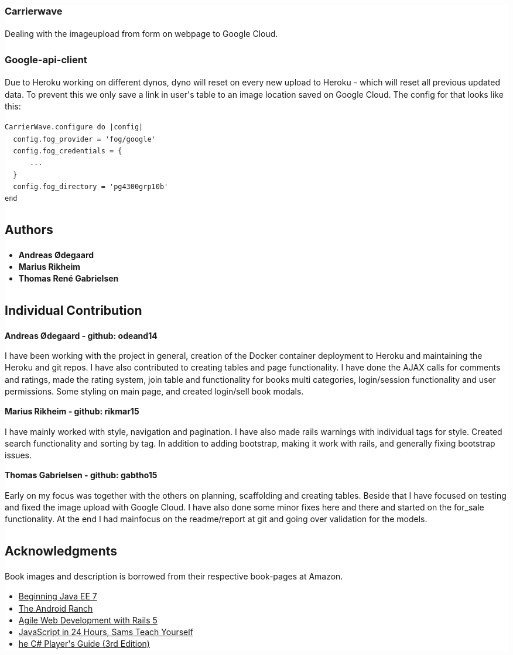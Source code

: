 ### Carrierwave
Dealing with the imageupload from form on webpage to Google Cloud.

### Google-api-client
Due to Heroku working on different dynos, dyno will reset on every new upload to Heroku - which will reset all previous updated data. To prevent this we only save a link in user's table to an image location saved on Google Cloud. The config for that looks like this:
```
CarrierWave.configure do |config|
  config.fog_provider = 'fog/google'
  config.fog_credentials = {
      ...
  }
  config.fog_directory = 'pg4300grp10b'
end
```

## Authors
* **Andreas Ødegaard**
* **Marius Rikheim**
* **Thomas René Gabrielsen**

## Individual Contribution

**Andreas Ødegaard - github: odeand14**

I have been working with the project in general, creation of the Docker container deployment to Heroku and maintaining the Heroku and git repos. I have also contributed to creating tables and page functionality. I have done the AJAX calls for comments and ratings, made the rating system, join table and functionality for books multi categories, login/session functionality and user permissions. Some styling on main page, and created login/sell book modals. 

**Marius Rikheim - github: rikmar15**

I have mainly worked with style, navigation and pagination. I have also made rails warnings with individual tags for style. Created search functionality and sorting by tag. In addition to adding bootstrap, making it work with rails, and generally fixing bootstrap issues.  

**Thomas Gabrielsen - github: gabtho15**

Early on my focus was together with the others on planning, scaffolding and creating tables. Beside that I have focused on testing and fixed the image upload with Google Cloud. I have also done some minor fixes here and there and started on the for_sale functionality. At the end I had mainfocus on the readme/report at git and going over validation for the models. 


## Acknowledgments
Book images and description is borrowed from their respective book-pages at Amazon. 
* [Beginning Java EE 7](https://www.amazon.com/Beginning-Java-EE-Expert-Voice/dp/143024626X)
* [The Android Ranch](https://www.amazon.com/Android-Programming-Ranch-Guide-Guides/dp/0321804333)
* [Agile Web Development with Rails 5 ](https://www.amazon.com/Agile-Web-Development-Rails-5/dp/1680501712)
* [JavaScript in 24 Hours, Sams Teach Yourself](https://www.amazon.com/JavaScript-Hours-Sams-Teach-Yourself/dp/0672336081)
* [he C# Player's Guide (3rd Edition)](https://www.amazon.com/C-Players-Guide-3rd/dp/0985580135)
